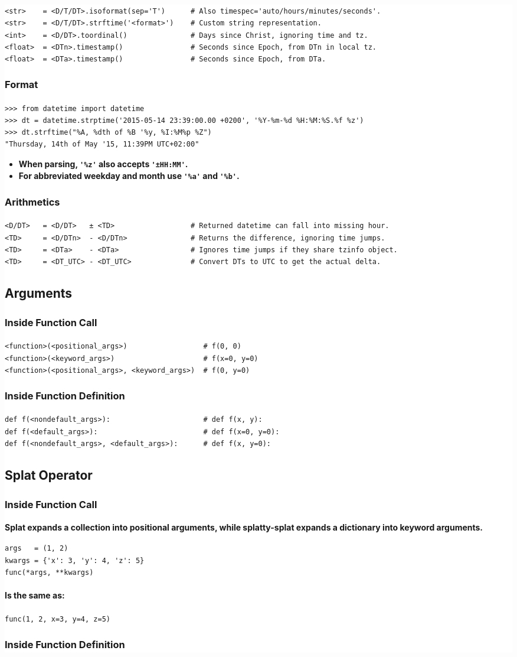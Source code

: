     <str>    = <D/T/DT>.isoformat(sep='T')      # Also timespec='auto/hours/minutes/seconds'.
    <str>    = <D/T/DT>.strftime('<format>')    # Custom string representation.
    <int>    = <D/DT>.toordinal()               # Days since Christ, ignoring time and tz.
    <float>  = <DTn>.timestamp()                # Seconds since Epoch, from DTn in local tz.
    <float>  = <DTa>.timestamp()                # Seconds since Epoch, from DTa.

### Format

    >>> from datetime import datetime
    >>> dt = datetime.strptime('2015-05-14 23:39:00.00 +0200', '%Y-%m-%d %H:%M:%S.%f %z')
    >>> dt.strftime("%A, %dth of %B '%y, %I:%M%p %Z")
    "Thursday, 14th of May '15, 11:39PM UTC+02:00"

- **When parsing, `'%z'` also accepts `'±HH:MM'`.**
- **For abbreviated weekday and month use `'%a'` and `'%b'`.**

### Arithmetics

    <D/DT>   = <D/DT>   ± <TD>                  # Returned datetime can fall into missing hour.
    <TD>     = <D/DTn>  - <D/DTn>               # Returns the difference, ignoring time jumps.
    <TD>     = <DTa>    - <DTa>                 # Ignores time jumps if they share tzinfo object.
    <TD>     = <DT_UTC> - <DT_UTC>              # Convert DTs to UTC to get the actual delta.

## Arguments

### Inside Function Call

    <function>(<positional_args>)                  # f(0, 0)
    <function>(<keyword_args>)                     # f(x=0, y=0)
    <function>(<positional_args>, <keyword_args>)  # f(0, y=0)

### Inside Function Definition

    def f(<nondefault_args>):                      # def f(x, y):
    def f(<default_args>):                         # def f(x=0, y=0):
    def f(<nondefault_args>, <default_args>):      # def f(x, y=0):

## Splat Operator

### Inside Function Call

**Splat expands a collection into positional arguments, while splatty-splat expands a dictionary into keyword arguments.**

    args   = (1, 2)
    kwargs = {'x': 3, 'y': 4, 'z': 5}
    func(*args, **kwargs)

#### Is the same as:

    func(1, 2, x=3, y=4, z=5)

### Inside Function Definition
